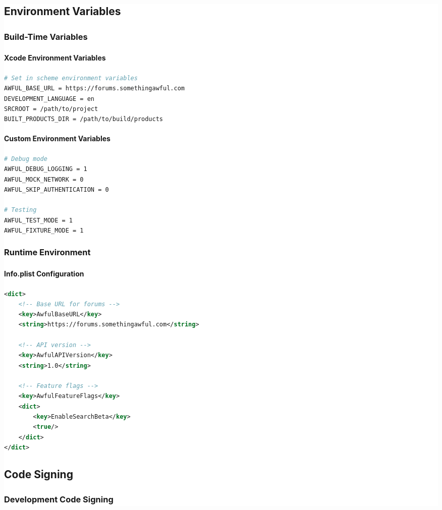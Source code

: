 ## Environment Variables

### Build-Time Variables

#### Xcode Environment Variables
```bash
# Set in scheme environment variables
AWFUL_BASE_URL = https://forums.somethingawful.com
DEVELOPMENT_LANGUAGE = en
SRCROOT = /path/to/project
BUILT_PRODUCTS_DIR = /path/to/build/products
```

#### Custom Environment Variables
```bash
# Debug mode
AWFUL_DEBUG_LOGGING = 1
AWFUL_MOCK_NETWORK = 0
AWFUL_SKIP_AUTHENTICATION = 0

# Testing
AWFUL_TEST_MODE = 1
AWFUL_FIXTURE_MODE = 1
```

### Runtime Environment

#### Info.plist Configuration
```xml
<dict>
    <!-- Base URL for forums -->
    <key>AwfulBaseURL</key>
    <string>https://forums.somethingawful.com</string>
    
    <!-- API version -->
    <key>AwfulAPIVersion</key>
    <string>1.0</string>
    
    <!-- Feature flags -->
    <key>AwfulFeatureFlags</key>
    <dict>
        <key>EnableSearchBeta</key>
        <true/>
    </dict>
</dict>
```

## Code Signing

### Development Code Signing
